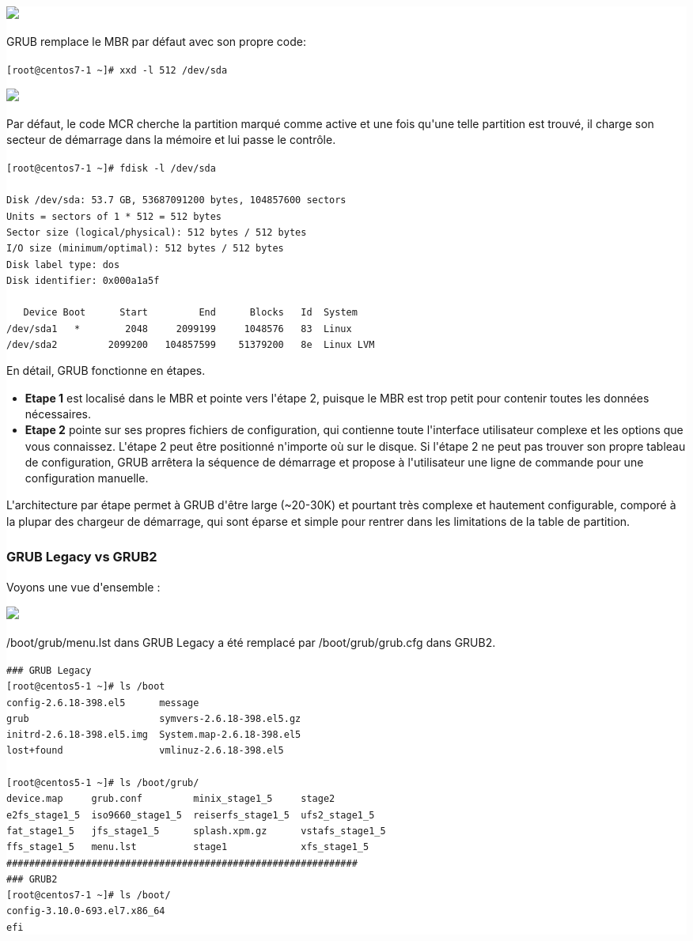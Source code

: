 ![](.gitbook/assets/bootloader-mbr.jpg)

GRUB remplace le MBR par défaut avec son propre code:

```
[root@centos7-1 ~]# xxd -l 512 /dev/sda
```

![](.gitbook/assets/mbr_color2.jpg)

Par défaut, le code MCR cherche la partition marqué comme active et une fois qu'une telle partition est trouvé, il charge son secteur de démarrage dans la mémoire et lui passe le contrôle.

```
[root@centos7-1 ~]# fdisk -l /dev/sda 

Disk /dev/sda: 53.7 GB, 53687091200 bytes, 104857600 sectors
Units = sectors of 1 * 512 = 512 bytes
Sector size (logical/physical): 512 bytes / 512 bytes
I/O size (minimum/optimal): 512 bytes / 512 bytes
Disk label type: dos
Disk identifier: 0x000a1a5f

   Device Boot      Start         End      Blocks   Id  System
/dev/sda1   *        2048     2099199     1048576   83  Linux
/dev/sda2         2099200   104857599    51379200   8e  Linux LVM
```

En détail, GRUB fonctionne en étapes.

* **Etape 1** est localisé dans le MBR et pointe vers l'étape 2, puisque le MBR est trop petit pour contenir toutes les données nécessaires.
* **Etape 2** pointe sur ses propres fichiers de configuration, qui contienne toute l'interface utilisateur complexe et les options que vous connaissez. L'étape 2 peut être positionné n'importe où sur le disque. Si l'étape 2 ne peut pas trouver son propre tableau de configuration, GRUB arrêtera la séquence de démarrage et propose à l'utilisateur une ligne de commande pour une configuration manuelle.

L'architecture par étape permet à GRUB d'être large (\~20-30K) et pourtant très complexe et hautement configurable, comporé à la plupar des chargeur de démarrage, qui sont éparse et simple pour rentrer dans les limitations de la table de partition.

### GRUB Legacy vs GRUB2

Voyons une vue d'ensemble :

![](.gitbook/assets/bootloader-grubvsgrub2.jpg)

/boot/grub/menu.lst dans GRUB Legacy a été remplacé par /boot/grub/grub.cfg dans GRUB2.

```
### GRUB Legacy
[root@centos5-1 ~]# ls /boot
config-2.6.18-398.el5      message
grub                       symvers-2.6.18-398.el5.gz
initrd-2.6.18-398.el5.img  System.map-2.6.18-398.el5
lost+found                 vmlinuz-2.6.18-398.el5

[root@centos5-1 ~]# ls /boot/grub/
device.map     grub.conf         minix_stage1_5     stage2
e2fs_stage1_5  iso9660_stage1_5  reiserfs_stage1_5  ufs2_stage1_5
fat_stage1_5   jfs_stage1_5      splash.xpm.gz      vstafs_stage1_5
ffs_stage1_5   menu.lst          stage1             xfs_stage1_5
##############################################################
### GRUB2
[root@centos7-1 ~]# ls /boot/
config-3.10.0-693.el7.x86_64
efi
```